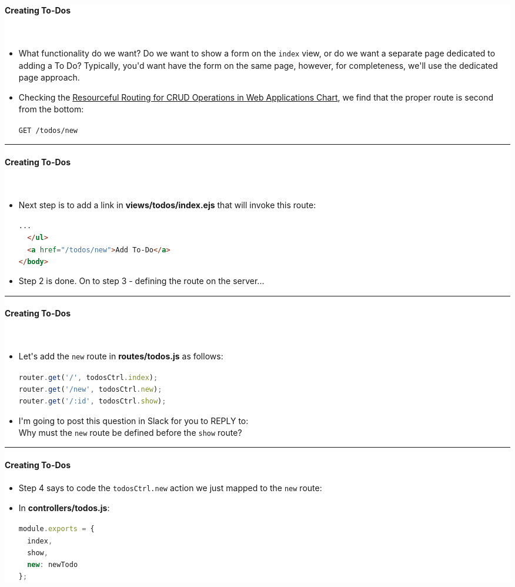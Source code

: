 #### Creating To-Dos
<br>

- What functionality do we want?  Do we want to show a form on the `index` view, or do we want a separate page dedicated to adding a To Do?  Typically, you'd want have the form on the same page, however, for completeness, we'll use the dedicated page approach.

- Checking the [Resourceful Routing for CRUD Operations in Web Applications Chart](https://gist.github.com/jim-clark/8689a6a6fbeeed06a672), we find that the proper route is second from the bottom:

	```sh
	GET /todos/new
	```

---
#### Creating To-Dos
<br>

- Next step is to add a link in **views/todos/index.ejs** that will invoke this route:

	```html
	...
	  </ul>
	  <a href="/todos/new">Add To-Do</a>
	</body>
	```
	
- Step 2 is done. On to step 3 - defining the route on the server...

---
#### Creating To-Dos
<br>

- Let's add the `new` route in **routes/todos.js** as follows:

	```js
	router.get('/', todosCtrl.index);
	router.get('/new', todosCtrl.new);
	router.get('/:id', todosCtrl.show);
	```

- I'm going to post this question in Slack for you to REPLY to:<br>Why must the `new` route be defined before the `show` route?

---
#### Creating To-Dos

- Step 4 says to code the `todosCtrl.new` action we just mapped to the `new` route:

- In **controllers/todos.js**:

	```js
	module.exports = {
	  index,
	  show,
	  new: newTodo
	};
	